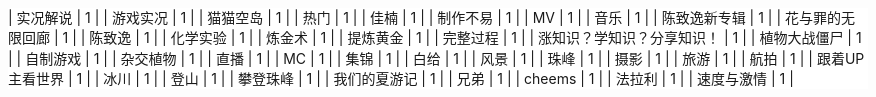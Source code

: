 | 实况解说 | 1 |
| 游戏实况 | 1 |
| 猫猫空岛 | 1 |
| 热门 | 1 |
| 佳楠 | 1 |
| 制作不易 | 1 |
| MV | 1 |
| 音乐 | 1 |
| 陈致逸新专辑 | 1 |
| 花与罪的无限回廊 | 1 |
| 陈致逸 | 1 |
| 化学实验 | 1 |
| 炼金术 | 1 |
| 提炼黄金 | 1 |
| 完整过程 | 1 |
| 涨知识？学知识？分享知识！ | 1 |
| 植物大战僵尸 | 1 |
| 自制游戏 | 1 |
| 杂交植物 | 1 |
| 直播 | 1 |
| MC | 1 |
| 集锦 | 1 |
| 白给 | 1 |
| 风景 | 1 |
| 珠峰 | 1 |
| 摄影 | 1 |
| 旅游 | 1 |
| 航拍 | 1 |
| 跟着UP主看世界 | 1 |
| 冰川 | 1 |
| 登山 | 1 |
| 攀登珠峰 | 1 |
| 我们的夏游记 | 1 |
| 兄弟 | 1 |
| cheems | 1 |
| 法拉利 | 1 |
| 速度与激情 | 1 |